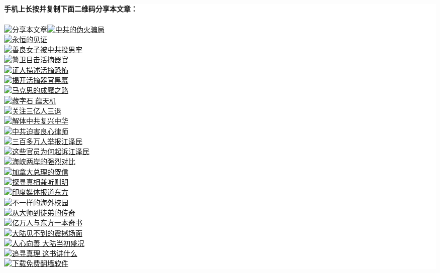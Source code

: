 <strong>手机上长按并复制下面二维码分享本文章：</strong><br><br><img src="https://quickchart.io/qr?size=256&text=https://github.com/19920513/djy/blob/master/gb/7/4/12/n1675618.md%231" title="分享本文章"></td><td VALIGN=TOP><a href="https://github.com/19920513/djy/blob/master/gb/16/1/21/n4622075.md?dfh#1" target="_blank"><img src="https://raw.githubusercontent.com/19920513/djy/master/gb/300/wei-f1.jpg" title="中共的伪火骗局"  alt="中共的伪火骗局"></a><br><a href="https://github.com/19920513/www/blob/master/README.md?dfh#9" target="_blank"><img src="https://raw.githubusercontent.com/19920513/djy/master/gb/300/yong-h.jpg" title="永恒的见证"  alt="永恒的见证"></a><br><a href="https://github.com/19920513/djy/blob/master/gb/13/9/29/n3974789.md?dfh#1" target="_blank"><img src="https://raw.githubusercontent.com/19920513/djy/master/gb/300/shang-lnz.jpg" title="善良女子被中共投男牢"  alt="善良女子被中共投男牢"></a><br><a href="https://github.com/19920513/djy/blob/master/gb/16/3/16/n4663449.md?dfh#1" target="_blank"><img src="https://raw.githubusercontent.com/19920513/djy/master/gb/300/huo-z3.jpg" title="警卫目击活摘器官"  alt="警卫目击活摘器官"></a><br><a href="https://github.com/19920513/djy/blob/master/gb/16/8/7/n8177641.md?dfh#1" target="_blank"><img src="https://raw.githubusercontent.com/19920513/djy/master/gb/300/huo-z4.jpg" title="证人描述活摘恐怖"  alt="证人描述活摘恐怖"></a><br><a href="https://github.com/19920513/djy/blob/master/gb/10/4/19/n2881569.md?dfh#1" target="_blank"><img src="https://raw.githubusercontent.com/19920513/djy/master/gb/300/huo-z1.jpg" title="揭开活摘器官黑幕"  alt="揭开活摘器官黑幕"></a><br><a href="https://github.com/19920513/djy/blob/master/gb/10/11/7/n3077476.md?dfh#1" target="_blank"><img src="https://raw.githubusercontent.com/19920513/djy/master/gb/300/ma-ks.jpg" title="马克思的成魔之路"  alt="马克思的成魔之路"></a><br><a href="https://github.com/19920513/djy/blob/master/gb/14/6/9/n4173977.md?dfh#1" target="_blank"><img src="https://raw.githubusercontent.com/19920513/djy/master/gb/300/chang-zs.jpg" title="藏字石 蕴天机"  alt="藏字石 蕴天机"></a><br><a href="https://github.com/19920513/djy/blob/master/gb/18/5/10/n10381511.md?dfh#1" target="_blank"><img src="https://raw.githubusercontent.com/19920513/djy/master/gb/300/st1.jpg" title="关注三亿人三退"  alt="关注三亿人三退"></a><br><a href="https://github.com/19920513/djy/blob/master/gb/18/3/21/n10237682.md?dfh#1" target="_blank"><img src="https://raw.githubusercontent.com/19920513/djy/master/gb/300/jie-t.jpg" title="解体中共复兴中华"  alt="解体中共复兴中华"></a><br><a href="https://github.com/19920513/djy/blob/master/gb/9/2/9/n2422991.md?dfh#1" target="_blank"><img src="https://raw.githubusercontent.com/19920513/djy/master/gb/300/gao-zs.jpg" title="中共迫害良心律师"  alt="中共迫害良心律师"></a><br><a href="https://github.com/19920513/djy/blob/master/gb/18/12/9/n10900044.md?dfh#1" target="_blank"><img src="https://raw.githubusercontent.com/19920513/djy/master/gb/300/sj1.jpg" title="三百多万人举报江泽民"  alt="三百多万人举报江泽民"></a><br><a href="https://github.com/19920513/djy/blob/master/gb/18/8/28/n10672014.md?dfh#1" target="_blank"><img src="https://raw.githubusercontent.com/19920513/djy/master/gb/300/sj2.jpg" title="这些官员为何起诉江泽民"  alt="这些官员为何起诉江泽民"></a><br><a href="https://github.com/19920513/djy/blob/master/gb/8/12/18/n2367165.md?dfh#1" target="_blank"><img src="https://raw.githubusercontent.com/19920513/djy/master/gb/300/liangan.jpg" title="海峡两岸的强烈对比"  alt="海峡两岸的强烈对比"></a><br><a href="https://github.com/19920513/djy/blob/master/gb/15/12/10/n4593139.md?dfh#1" target="_blank"><img src="https://raw.githubusercontent.com/19920513/djy/master/gb/300/jia-ndzl.jpg" title="加拿大总理的贺信"  alt="加拿大总理的贺信"></a><br><a href="https://github.com/19920513/djy/blob/master/gb/11/6/17/n3289382.md?dfh#1" target="_blank"><img src="https://raw.githubusercontent.com/19920513/djy/master/gb/300/xiao-wd.jpg" title="探寻真相兼听则明"  alt="探寻真相兼听则明"></a><br><a href="https://github.com/19920513/djy/blob/master/gb/18/10/27/n10812623.md?dfh#1" target="_blank"><img src="https://raw.githubusercontent.com/19920513/djy/master/gb/300/yindu.jpg" title="印度媒体报道东方"  alt="印度媒体报道东方"></a><br><a href="https://github.com/19920513/djy/blob/master/gb/18/6/9/n10469652.md?dfh#1" target="_blank"><img src="https://raw.githubusercontent.com/19920513/djy/master/gb/300/xie-j.jpg" title="不一样的海外校园"  alt="不一样的海外校园"></a><br><a href="https://github.com/19920513/djy/blob/master/gb/7/4/5/n1669415.md?dfh#1" target="_blank"><img src="https://raw.githubusercontent.com/19920513/djy/master/gb/300/li-up.jpg" title="从大师到徒弟的传奇"  alt="从大师到徒弟的传奇"></a><br><a href="https://github.com/19920513/djy/blob/master/gb/17/5/26/n9191512.md?dfh#1" target="_blank"><img src="https://raw.githubusercontent.com/19920513/djy/master/gb/300/zfl2.jpg" title="亿万人与东方一本奇书"  alt="亿万人与东方一本奇书"></a><br><a href="https://github.com/19920513/djy/blob/master/gb/13/11/27/n4020290.md?dfh#1" target="_blank"><img src="https://raw.githubusercontent.com/19920513/djy/master/gb/300/zhen-h.jpg" title="大陆见不到的震撼场面"  alt="大陆见不到的震撼场面"></a><br><a href="https://github.com/19920513/djy/blob/master/gb/15/7/17/n4482910.md?dfh#1" target="_blank"><img src="https://raw.githubusercontent.com/19920513/djy/master/gb/300/dalu-sk.jpg" title="人心向善 大陆当初盛况"  alt="人心向善 大陆当初盛况"></a><br><a href="https://github.com/19920513/djy/blob/master/gb/19/1/5/n10955468.md?dfh#1" target="_blank"><img src="https://raw.githubusercontent.com/19920513/djy/master/gb/300/zfl1.jpg" title="追寻真理 这书讲什么"  alt="追寻真理 这书讲什么"></a><br><a href="https://github.com/19920513/www/blob/master/README.md?dfh#1" target="_blank"><img src="https://raw.githubusercontent.com/19920513/djy/master/gb/300/fq1.jpg" title="下载免费翻墙软件"  alt="下载免费翻墙软件"></a><br></td></tr></table>
